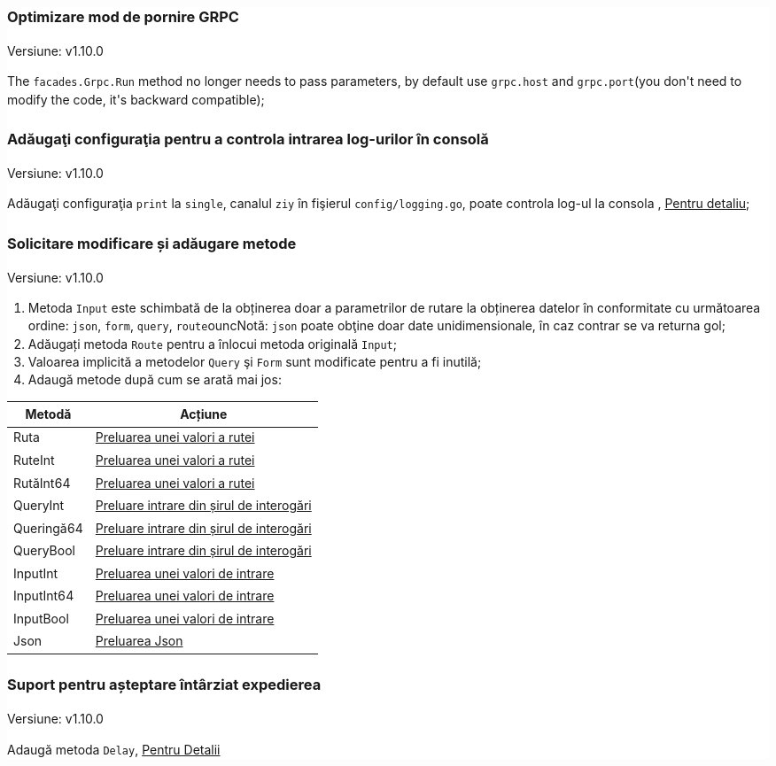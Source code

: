 ### Optimizare mod de pornire GRPC

Versiune: v1.10.0

The `facades.Grpc.Run` method no longer needs to pass parameters, by default use `grpc.host` and `grpc.port`(you don't
need to modify the code, it's backward compatible);

### Adăugaţi configuraţia pentru a controla intrarea log-urilor în consolă

Versiune: v1.10.0

Adăugaţi configuraţia `print` la `single`, canalul `ziy` în fişierul `config/logging.go`, poate controla log-ul la consola
, [Pentru detaliu](https://github.com/goravel/goravel/blob/v1.10.x/config/logging.go);

### Solicitare modificare și adăugare metode

Versiune: v1.10.0

1. Metoda `Input` este schimbată de la obținerea doar a parametrilor de rutare la obținerea datelor în conformitate cu următoarea ordine:
  `json`, `form`, `query`, `route`ouncNotă: `json` poate obţine doar date unidimensionale, în caz contrar se va returna gol;
2. Adăugați metoda `Route` pentru a înlocui metoda originală `Input`;
3. Valoarea implicită a metodelor `Query` şi `Form` sunt modificate pentru a fi inutilă;
4. Adaugă metode după cum se arată mai jos:

| Metodă     | Acțiune                                                                                              |
| ---------- | ---------------------------------------------------------------------------------------------------- |
| Ruta       | [Preluarea unei valori a rutei](../basic/requests#Retrieving-An-Input-Value)                         |
| RuteInt    | [Preluarea unei valori a rutei](../basic/requests#Retrieving-An-Input-Value)                         |
| RutăInt64  | [Preluarea unei valori a rutei](../basic/requests#Retrieving-An-Input-Value)                         |
| QueryInt   | [Preluare intrare din șirul de interogări](../basic/requests#Retrieving-Input-From-The-Query-String) |
| Queringă64 | [Preluare intrare din șirul de interogări](../basic/requests#Retrieving-Input-From-The-Query-String) |
| QueryBool  | [Preluare intrare din șirul de interogări](../basic/requests#Retrieving-Input-From-The-Query-String) |
| InputInt   | [Preluarea unei valori de intrare](../basic/requests#Retrieving-An-Input-Value)                      |
| InputInt64 | [Preluarea unei valori de intrare](../basic/requests#Retrieving-An-Input-Value)                      |
| InputBool  | [Preluarea unei valori de intrare](../basic/requests#Retrieving-An-Input-Value)                      |
| Json       | [Preluarea Json](../basic/requests#Retrieving-Json)                                                  |

### Suport pentru așteptare întârziat expedierea

Versiune: v1.10.0

Adaugă metoda `Delay`, [Pentru Detalii](../advanced/queues#Delayed-Dispatching)
